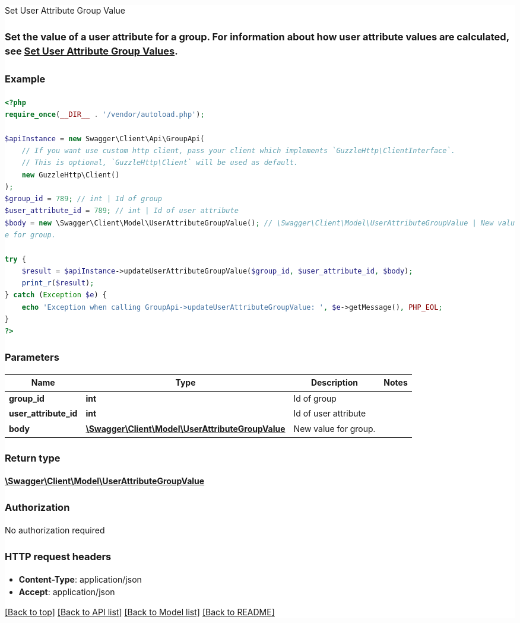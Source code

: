 Set User Attribute Group Value

### Set the value of a user attribute for a group.  For information about how user attribute values are calculated, see [Set User Attribute Group Values](#!/UserAttribute/set_user_attribute_group_values).

### Example
```php
<?php
require_once(__DIR__ . '/vendor/autoload.php');

$apiInstance = new Swagger\Client\Api\GroupApi(
    // If you want use custom http client, pass your client which implements `GuzzleHttp\ClientInterface`.
    // This is optional, `GuzzleHttp\Client` will be used as default.
    new GuzzleHttp\Client()
);
$group_id = 789; // int | Id of group
$user_attribute_id = 789; // int | Id of user attribute
$body = new \Swagger\Client\Model\UserAttributeGroupValue(); // \Swagger\Client\Model\UserAttributeGroupValue | New value for group.

try {
    $result = $apiInstance->updateUserAttributeGroupValue($group_id, $user_attribute_id, $body);
    print_r($result);
} catch (Exception $e) {
    echo 'Exception when calling GroupApi->updateUserAttributeGroupValue: ', $e->getMessage(), PHP_EOL;
}
?>
```

### Parameters

Name | Type | Description  | Notes
------------- | ------------- | ------------- | -------------
 **group_id** | **int**| Id of group |
 **user_attribute_id** | **int**| Id of user attribute |
 **body** | [**\Swagger\Client\Model\UserAttributeGroupValue**](../Model/UserAttributeGroupValue.md)| New value for group. |

### Return type

[**\Swagger\Client\Model\UserAttributeGroupValue**](../Model/UserAttributeGroupValue.md)

### Authorization

No authorization required

### HTTP request headers

 - **Content-Type**: application/json
 - **Accept**: application/json

[[Back to top]](#) [[Back to API list]](../../README.md#documentation-for-api-endpoints) [[Back to Model list]](../../README.md#documentation-for-models) [[Back to README]](../../README.md)

